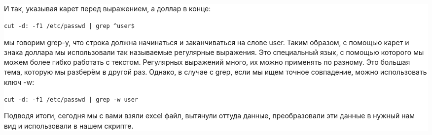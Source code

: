 И так, указывая карет перед выражением, а доллар в конце:

```
cut -d: -f1 /etc/passwd | grep ^user$
```

мы говорим grep-у, что строка должна начинаться и заканчиваться на слове user. Таким образом, с помощью карет и знака доллара мы использовали так называемые регулярные выражения. Это специальный язык, с помощью которого мы можем более гибко работать с текстом. Регулярных выражений много, их можно применять по разному. Это большая тема, которую мы разберём в другой раз. Однако, в случае с grep, если мы ищем точное совпадение, можно использовать ключ -w:

```
cut -d: -f1 /etc/passwd | grep -w user
```

Подводя итоги, сегодня мы с вами взяли excel файл, вытянули оттуда данные, преобразовали эти данные в нужный нам вид и использовали в нашем скрипте.